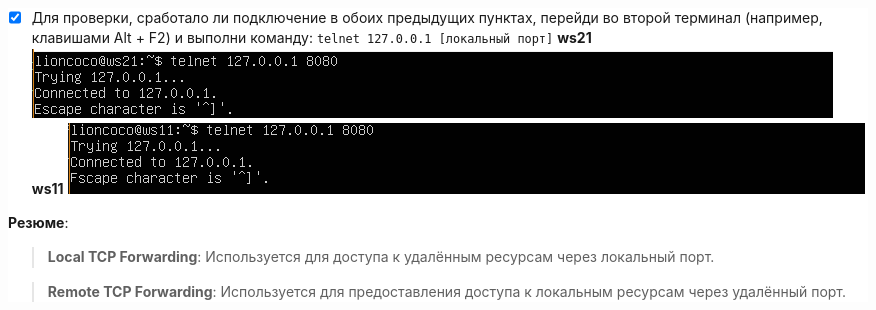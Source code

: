 <bs>

- [x] Для проверки, сработало ли подключение в обоих предыдущих пунктах, перейди во второй терминал (например, клавишами Alt + F2) и выполни команду: `telnet 127.0.0.1 [локальный порт]`
**ws21**
![ws21 -> telnet 127.0.0.1](images/8.6.png)
**ws11**
![ws11 -> telnet 127.0.0.1](images/8.7.png)

**Резюме**:
>**Local TCP Forwarding**:
Используется для доступа к удалённым ресурсам через локальный порт.

>**Remote TCP Forwarding**:
Используется для предоставления доступа к локальным ресурсам через удалённый порт.